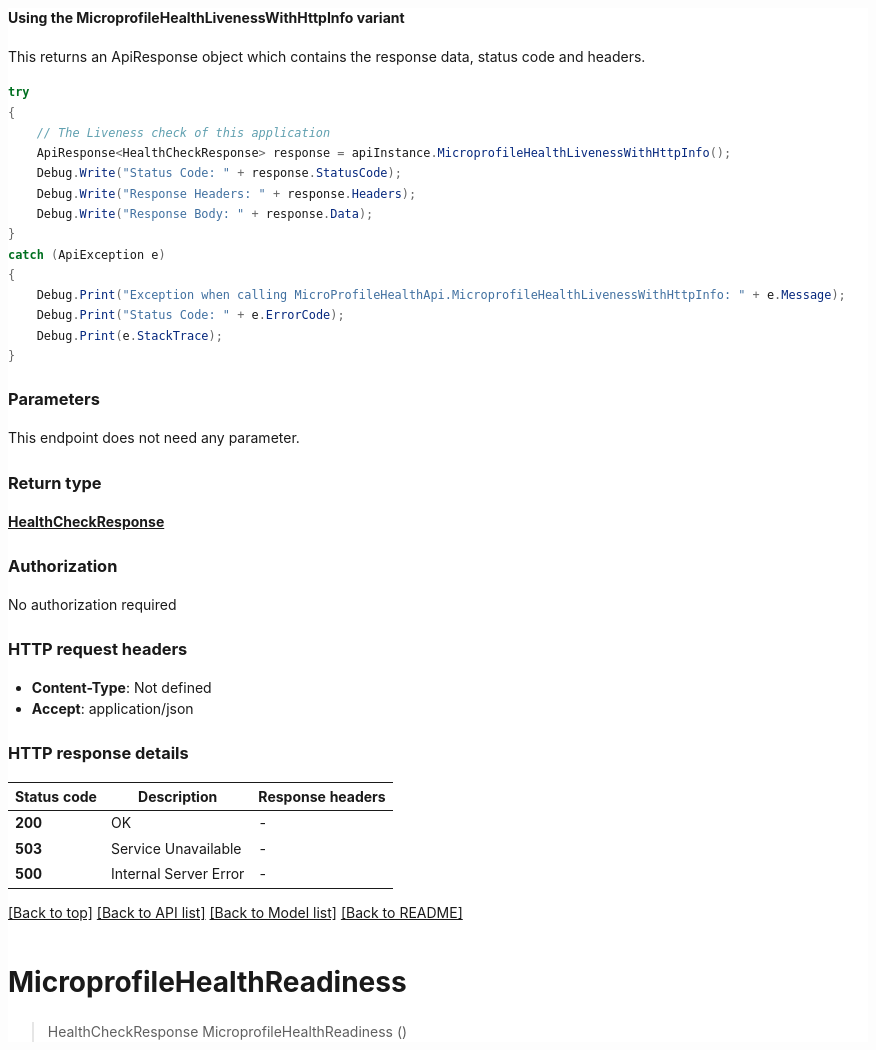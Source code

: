 #### Using the MicroprofileHealthLivenessWithHttpInfo variant
This returns an ApiResponse object which contains the response data, status code and headers.

```csharp
try
{
    // The Liveness check of this application
    ApiResponse<HealthCheckResponse> response = apiInstance.MicroprofileHealthLivenessWithHttpInfo();
    Debug.Write("Status Code: " + response.StatusCode);
    Debug.Write("Response Headers: " + response.Headers);
    Debug.Write("Response Body: " + response.Data);
}
catch (ApiException e)
{
    Debug.Print("Exception when calling MicroProfileHealthApi.MicroprofileHealthLivenessWithHttpInfo: " + e.Message);
    Debug.Print("Status Code: " + e.ErrorCode);
    Debug.Print(e.StackTrace);
}
```

### Parameters
This endpoint does not need any parameter.
### Return type

[**HealthCheckResponse**](HealthCheckResponse.md)

### Authorization

No authorization required

### HTTP request headers

 - **Content-Type**: Not defined
 - **Accept**: application/json


### HTTP response details
| Status code | Description | Response headers |
|-------------|-------------|------------------|
| **200** | OK |  -  |
| **503** | Service Unavailable |  -  |
| **500** | Internal Server Error |  -  |

[[Back to top]](#) [[Back to API list]](../README.md#documentation-for-api-endpoints) [[Back to Model list]](../README.md#documentation-for-models) [[Back to README]](../README.md)

<a id="microprofilehealthreadiness"></a>
# **MicroprofileHealthReadiness**
> HealthCheckResponse MicroprofileHealthReadiness ()
